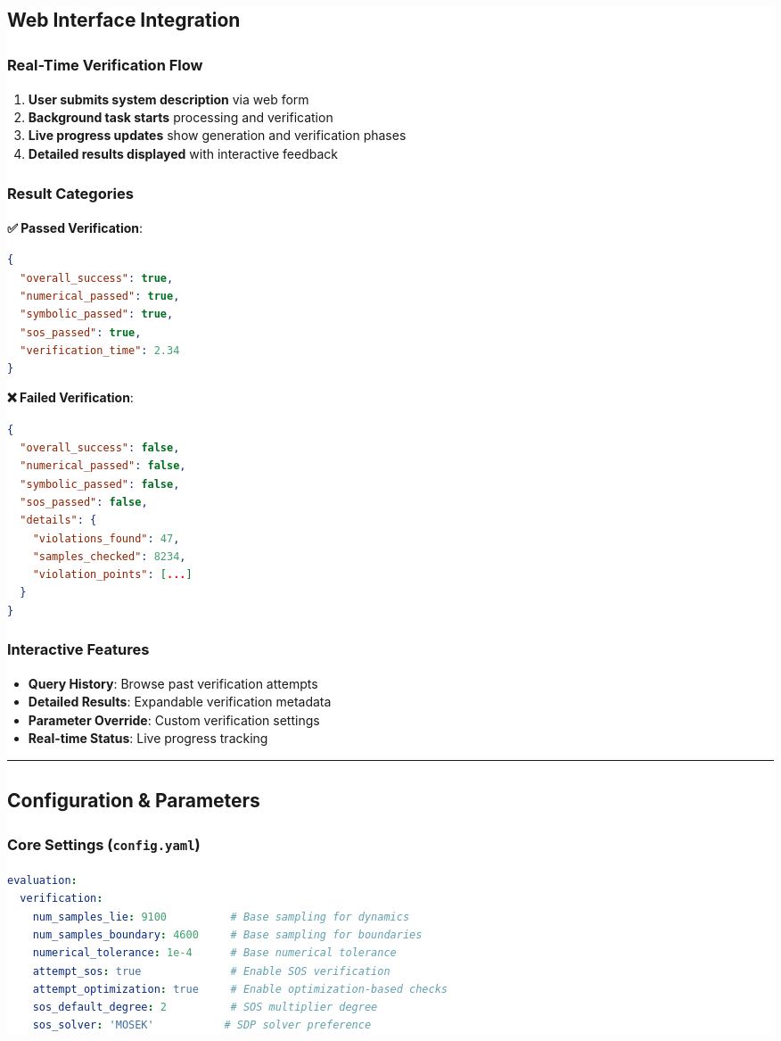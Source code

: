 
## Web Interface Integration

### Real-Time Verification Flow

1. **User submits system description** via web form
2. **Background task starts** processing and verification
3. **Live progress updates** show generation and verification phases
4. **Detailed results displayed** with interactive feedback

### Result Categories

**✅ Passed Verification**:
```json
{
  "overall_success": true,
  "numerical_passed": true,
  "symbolic_passed": true,
  "sos_passed": true,
  "verification_time": 2.34
}
```

**❌ Failed Verification**:
```json
{
  "overall_success": false,
  "numerical_passed": false,
  "symbolic_passed": false,
  "sos_passed": false,
  "details": {
    "violations_found": 47,
    "samples_checked": 8234,
    "violation_points": [...]
  }
}
```

### Interactive Features

- **Query History**: Browse past verification attempts
- **Detailed Results**: Expandable verification metadata
- **Parameter Override**: Custom verification settings
- **Real-time Status**: Live progress tracking

---

## Configuration & Parameters

### Core Settings (`config.yaml`)
```yaml
evaluation:
  verification:
    num_samples_lie: 9100          # Base sampling for dynamics
    num_samples_boundary: 4600     # Base sampling for boundaries
    numerical_tolerance: 1e-4      # Base numerical tolerance
    attempt_sos: true              # Enable SOS verification
    attempt_optimization: true     # Enable optimization-based checks
    sos_default_degree: 2          # SOS multiplier degree
    sos_solver: 'MOSEK'           # SDP solver preference
```
